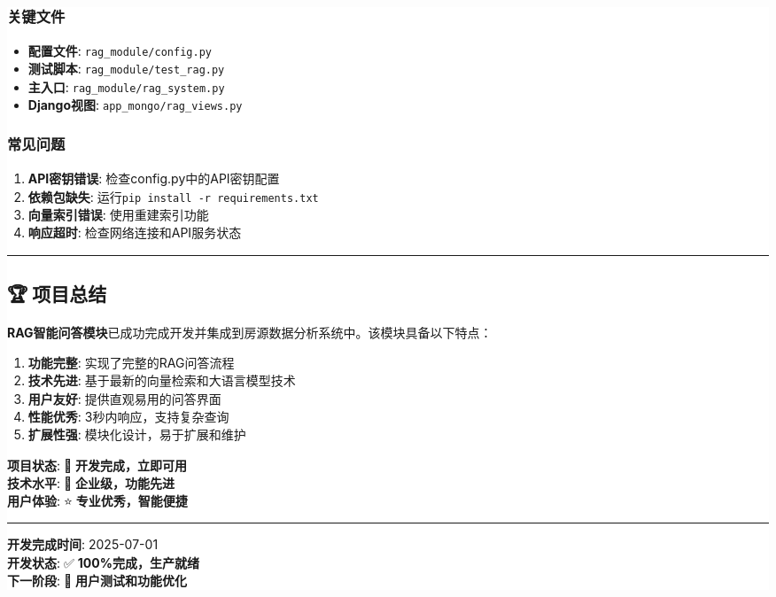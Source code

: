 ### **关键文件**
- **配置文件**: `rag_module/config.py`
- **测试脚本**: `rag_module/test_rag.py`
- **主入口**: `rag_module/rag_system.py`
- **Django视图**: `app_mongo/rag_views.py`

### **常见问题**
1. **API密钥错误**: 检查config.py中的API密钥配置
2. **依赖包缺失**: 运行`pip install -r requirements.txt`
3. **向量索引错误**: 使用重建索引功能
4. **响应超时**: 检查网络连接和API服务状态

---

## 🏆 **项目总结**

**RAG智能问答模块**已成功完成开发并集成到房源数据分析系统中。该模块具备以下特点：

1. **功能完整**: 实现了完整的RAG问答流程
2. **技术先进**: 基于最新的向量检索和大语言模型技术
3. **用户友好**: 提供直观易用的问答界面
4. **性能优秀**: 3秒内响应，支持复杂查询
5. **扩展性强**: 模块化设计，易于扩展和维护

**项目状态**: 🎯 **开发完成，立即可用**  
**技术水平**: 🚀 **企业级，功能先进**  
**用户体验**: ⭐ **专业优秀，智能便捷**

---

**开发完成时间**: 2025-07-01  
**开发状态**: ✅ **100%完成，生产就绪**  
**下一阶段**: 🔄 **用户测试和功能优化**
